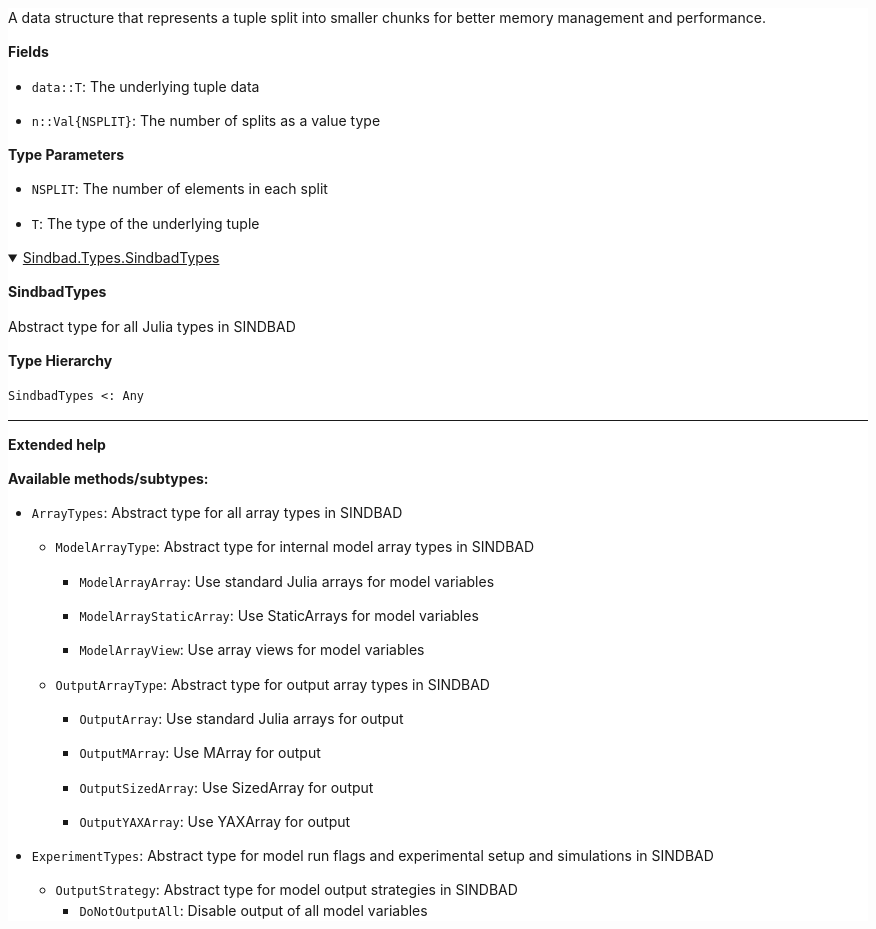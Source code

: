
A data structure that represents a tuple split into smaller chunks for better memory management and performance.

**Fields**
- `data::T`: The underlying tuple data
  
- `n::Val{NSPLIT}`: The number of splits as a value type
  

**Type Parameters**
- `NSPLIT`: The number of elements in each split
  
- `T`: The type of the underlying tuple
  

</details>

<details class='jldocstring custom-block' open>
<summary><a id='Sindbad.Types.SindbadTypes' href='#Sindbad.Types.SindbadTypes'><span class="jlbinding">Sindbad.Types.SindbadTypes</span></a> <Badge type="info" class="jlObjectType jlType" text="Type" /></summary>



**SindbadTypes**

Abstract type for all Julia types in SINDBAD

**Type Hierarchy**

`SindbadTypes <: Any`


---


**Extended help**

**Available methods/subtypes:**
- `ArrayTypes`: Abstract type for all array types in SINDBAD 
  - `ModelArrayType`: Abstract type for internal model array types in SINDBAD 
    - `ModelArrayArray`: Use standard Julia arrays for model variables 
      
    - `ModelArrayStaticArray`: Use StaticArrays for model variables 
      
    - `ModelArrayView`: Use array views for model variables 
      
    
  - `OutputArrayType`: Abstract type for output array types in SINDBAD 
    - `OutputArray`: Use standard Julia arrays for output 
      
    - `OutputMArray`: Use MArray for output 
      
    - `OutputSizedArray`: Use SizedArray for output 
      
    - `OutputYAXArray`: Use YAXArray for output 
      
    
  
- `ExperimentTypes`: Abstract type for model run flags and experimental setup and simulations in SINDBAD 
  - `OutputStrategy`: Abstract type for model output strategies in SINDBAD 
    - `DoNotOutputAll`: Disable output of all model variables 
      
